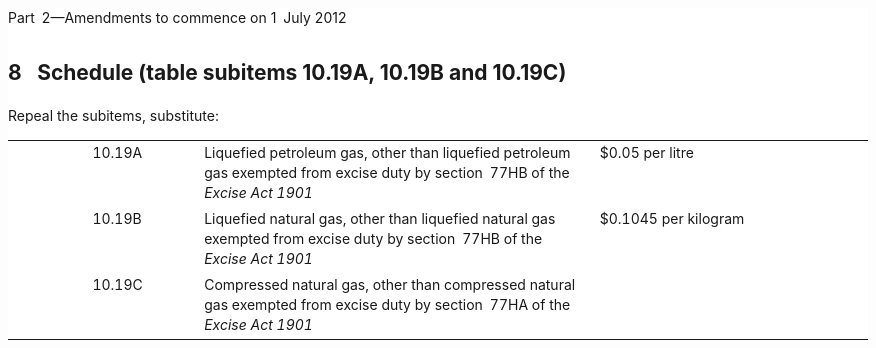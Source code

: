   </td>
</tr></table>

<h7 class="ActHead7">Part 2—Amendments to commence on 1 July 2012</h7>

## 8  Schedule (table subitems 10.19A, 10.19B and 10.19C)

Repeal the subitems, substitute:

<table>
<colgroup>
  <col width="9%">
  <col width="13%">
  <col width="46%">
  <col width="32%">
</colgroup>

<tr>
  <td>
    <div> </div>
  </td>
  <td>
    <div>10.19A</div>
  </td>
  <td>
    <div>Liquefied petroleum gas, other than liquefied petroleum gas exempted from
      excise duty by section 77HB of the
      <i>Excise Act 1901</i>
    </div>
  </td>
  <td>
    <div>$0.05 per litre</div>
  </td>
</tr>
<tr>
  <td>
    <div> </div>
  </td>
  <td>
    <div>10.19B</div>
  </td>
  <td>
    <div>Liquefied natural gas, other than liquefied natural gas exempted from
      excise duty by section 77HB of the
      <i>Excise Act 1901</i>
    </div>
  </td>
  <td>
    <div>$0.1045 per kilogram</div>
  </td>
</tr>
<tr>
  <td>
    <div> </div>
  </td>
  <td>
    <div>10.19C</div>
  </td>
  <td>
    <div>Compressed natural gas, other than compressed natural gas exempted from
      excise duty by section 77HA of the
      <i>Excise Act 1901</i>
    </div>
  </td>
  <td>